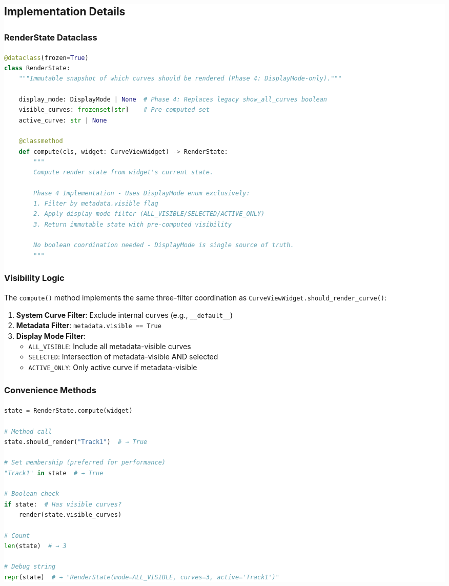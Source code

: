 ## Implementation Details

### RenderState Dataclass

```python
@dataclass(frozen=True)
class RenderState:
    """Immutable snapshot of which curves should be rendered (Phase 4: DisplayMode-only)."""

    display_mode: DisplayMode | None  # Phase 4: Replaces legacy show_all_curves boolean
    visible_curves: frozenset[str]    # Pre-computed set
    active_curve: str | None

    @classmethod
    def compute(cls, widget: CurveViewWidget) -> RenderState:
        """
        Compute render state from widget's current state.

        Phase 4 Implementation - Uses DisplayMode enum exclusively:
        1. Filter by metadata.visible flag
        2. Apply display mode filter (ALL_VISIBLE/SELECTED/ACTIVE_ONLY)
        3. Return immutable state with pre-computed visibility

        No boolean coordination needed - DisplayMode is single source of truth.
        """
```

### Visibility Logic

The `compute()` method implements the same three-filter coordination as `CurveViewWidget.should_render_curve()`:

1. **System Curve Filter**: Exclude internal curves (e.g., `__default__`)
2. **Metadata Filter**: `metadata.visible == True`
3. **Display Mode Filter**:
   - `ALL_VISIBLE`: Include all metadata-visible curves
   - `SELECTED`: Intersection of metadata-visible AND selected
   - `ACTIVE_ONLY`: Only active curve if metadata-visible

### Convenience Methods

```python
state = RenderState.compute(widget)

# Method call
state.should_render("Track1")  # → True

# Set membership (preferred for performance)
"Track1" in state  # → True

# Boolean check
if state:  # Has visible curves?
    render(state.visible_curves)

# Count
len(state)  # → 3

# Debug string
repr(state)  # → "RenderState(mode=ALL_VISIBLE, curves=3, active='Track1')"
```
